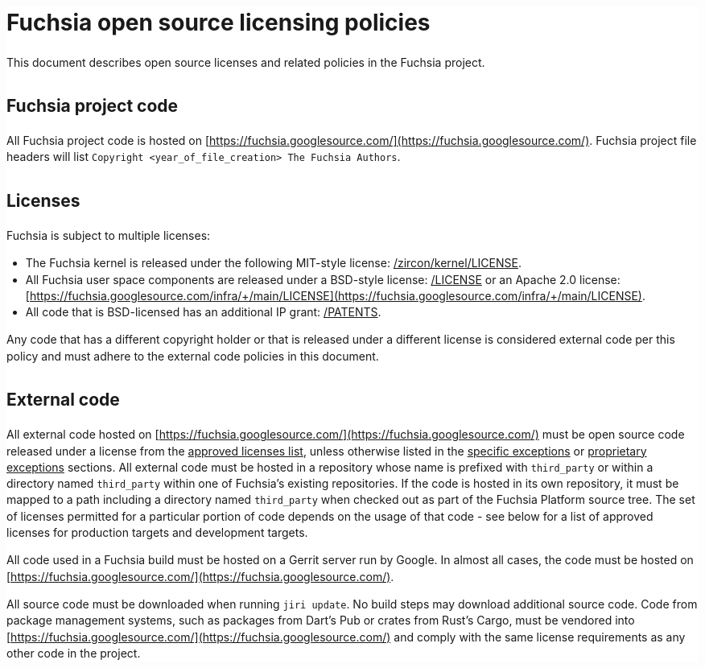 # Fuchsia open source licensing policies

This document describes open source licenses and related policies in the Fuchsia project.

## Fuchsia project code

All Fuchsia project code is hosted on
[https://fuchsia.googlesource.com/](https://fuchsia.googlesource.com/). Fuchsia
project file headers will list `Copyright <year_of_file_creation> The Fuchsia Authors`.

## Licenses

Fuchsia is subject to multiple licenses:

*   The Fuchsia kernel is released under the following MIT-style license:
    [/zircon/kernel/LICENSE](/zircon/kernel/LICENSE).
*   All Fuchsia user space components are released under a BSD-style license:
    [/LICENSE](/LICENSE) or an Apache 2.0 license:
    [https://fuchsia.googlesource.com/infra/+/main/LICENSE](https://fuchsia.googlesource.com/infra/+/main/LICENSE).
*   All code that is BSD-licensed has an additional IP grant:
    [/PATENTS](/PATENTS).

Any code that has a different copyright holder or that is released under a
different license is considered external code per this policy and must adhere to
the external code policies in this document.

## External code

All external code hosted on
[https://fuchsia.googlesource.com/](https://fuchsia.googlesource.com/) must be
open source code released under a license from the
[approved licenses list](#approved-licenses), unless otherwise listed in the
[specific exceptions](#specific-exceptions) or
[proprietary exceptions](#proprietary-exceptions) sections. All external code
must be hosted in a repository whose name is prefixed with `third_party` or
within a directory named `third_party` within one of Fuchsia’s existing
repositories. If the code is hosted in its own repository, it must be mapped to
a path including a directory named `third_party` when checked out as part of the
Fuchsia Platform source tree. The set of licenses permitted for a particular
portion of code depends on the usage of that code - see below for a list of
approved licenses for production targets and development targets.

All code used in a Fuchsia build must be hosted on a Gerrit server run by
Google. In almost all cases, the code must be hosted on
[https://fuchsia.googlesource.com/](https://fuchsia.googlesource.com/).

All source code must be downloaded when running `jiri update`. No build steps
may download additional source code. Code from package management systems, such
as packages from Dart’s Pub or crates from Rust’s Cargo, must be vendored into
[https://fuchsia.googlesource.com/](https://fuchsia.googlesource.com/) and
comply with the same license requirements as any other code in the project.
